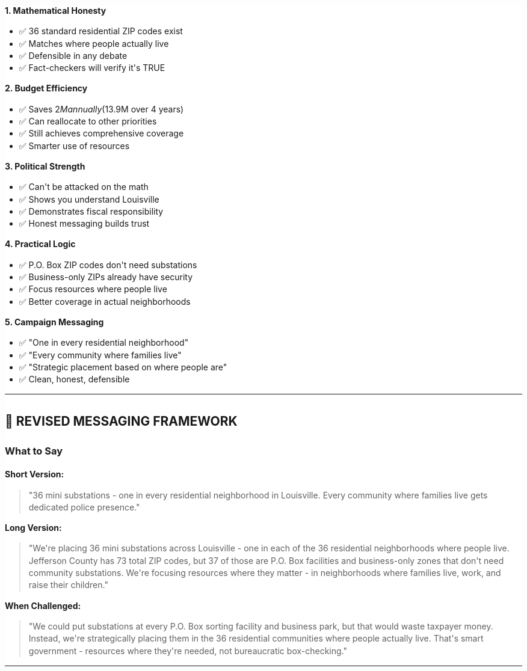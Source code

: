 **1. Mathematical Honesty**
- ✅ 36 standard residential ZIP codes exist
- ✅ Matches where people actually live
- ✅ Defensible in any debate
- ✅ Fact-checkers will verify it's TRUE

**2. Budget Efficiency**
- ✅ Saves $2M annually ($13.9M over 4 years)
- ✅ Can reallocate to other priorities
- ✅ Still achieves comprehensive coverage
- ✅ Smarter use of resources

**3. Political Strength**
- ✅ Can't be attacked on the math
- ✅ Shows you understand Louisville
- ✅ Demonstrates fiscal responsibility
- ✅ Honest messaging builds trust

**4. Practical Logic**
- ✅ P.O. Box ZIP codes don't need substations
- ✅ Business-only ZIPs already have security
- ✅ Focus resources where people live
- ✅ Better coverage in actual neighborhoods

**5. Campaign Messaging**
- ✅ "One in every residential neighborhood"
- ✅ "Every community where families live"
- ✅ "Strategic placement based on where people are"
- ✅ Clean, honest, defensible

---

## 📝 REVISED MESSAGING FRAMEWORK

### What to Say

**Short Version:**
> "36 mini substations - one in every residential neighborhood in Louisville. Every community where families live gets dedicated police presence."

**Long Version:**
> "We're placing 36 mini substations across Louisville - one in each of the 36 residential neighborhoods where people live. Jefferson County has 73 total ZIP codes, but 37 of those are P.O. Box facilities and business-only zones that don't need community substations. We're focusing resources where they matter - in neighborhoods where families live, work, and raise their children."

**When Challenged:**
> "We could put substations at every P.O. Box sorting facility and business park, but that would waste taxpayer money. Instead, we're strategically placing them in the 36 residential communities where people actually live. That's smart government - resources where they're needed, not bureaucratic box-checking."

---
